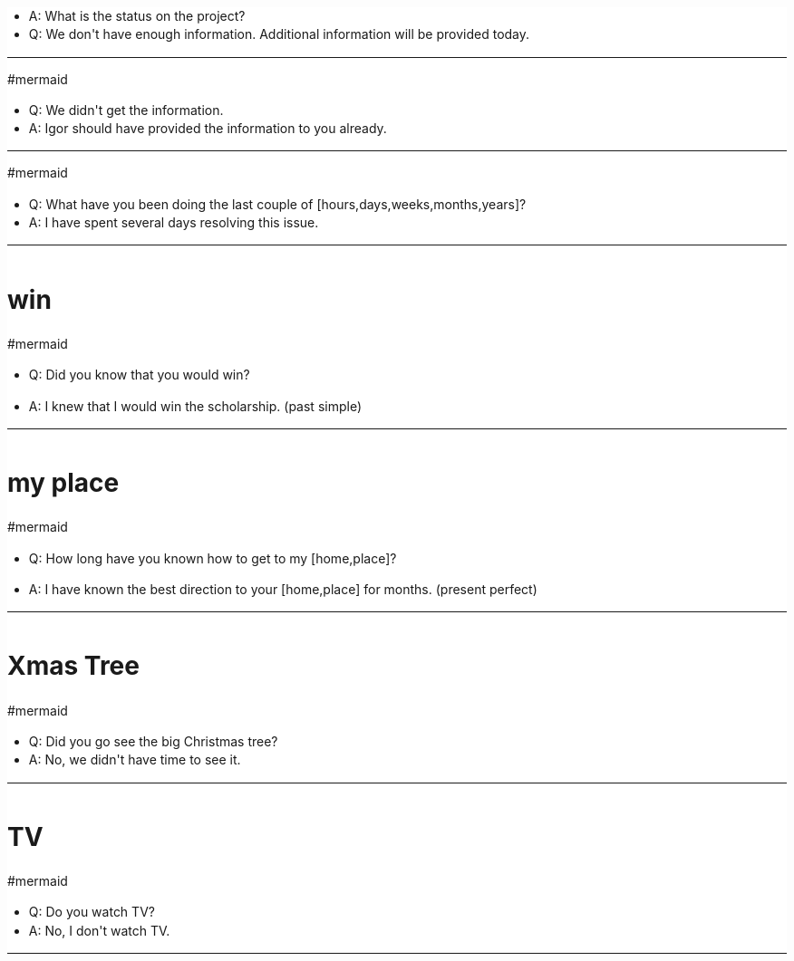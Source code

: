 - A: What is the status on the project?
- Q: We don't have enough information. Additional information will be provided today.

--- 



#mermaid 

- Q: We didn't get the information.
- A: Igor should have provided the information to you already.

--- 

#mermaid 

- Q: What have you been doing the last couple of [hours,days,weeks,months,years]?
- A: I have spent several days resolving this issue.

--- 


# win
#mermaid 

- Q: Did you know that you would win?

- A: I knew that I would win the scholarship. (past simple)

--- 


# my place
#mermaid 

- Q: How long have you known how to get to my [home,place]?

- A: I have known the best direction to your [home,place] for months. (present perfect)

--- 


# Xmas Tree
#mermaid 

- Q: Did you go see the big Christmas tree?
- A: No, we didn't have time to see it. 

--- 



# TV
#mermaid 

- Q: Do you watch TV?
- A: No, I don't watch TV.

--- 